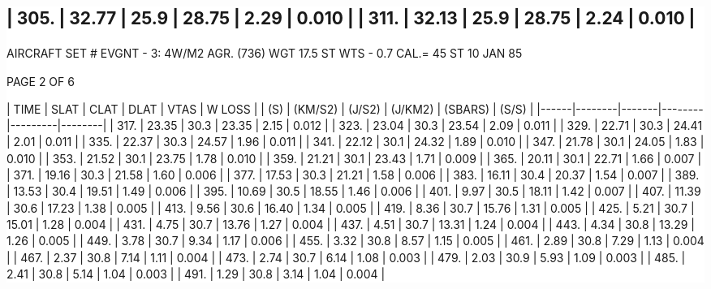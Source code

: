 | 305. | 32.77 | 25.9 | 28.75 | 2.29 | 0.010 |
| 311. | 32.13 | 25.9 | 28.75 | 2.24 | 0.010 |
---
AIRCRAFT SET # EVGNT - 3: 4W/M2 AGR. (736)
WGT 17.5 ST WTS - 0.7 CAL.= 45 ST 10 JAN 85

PAGE 2 OF 6

| TIME | SLAT | CLAT | DLAT | VTAS | W LOSS |
| (S) | (KM/S2) | (J/S2) | (J/KM2) | (SBARS) | (S/S) |
|------|--------|-------|--------|---------|--------|
| 317. | 23.35 | 30.3 | 23.35 | 2.15 | 0.012 |
| 323. | 23.04 | 30.3 | 23.54 | 2.09 | 0.011 |
| 329. | 22.71 | 30.3 | 24.41 | 2.01 | 0.011 |
| 335. | 22.37 | 30.3 | 24.57 | 1.96 | 0.011 |
| 341. | 22.12 | 30.1 | 24.32 | 1.89 | 0.010 |
| 347. | 21.78 | 30.1 | 24.05 | 1.83 | 0.010 |
| 353. | 21.52 | 30.1 | 23.75 | 1.78 | 0.010 |
| 359. | 21.21 | 30.1 | 23.43 | 1.71 | 0.009 |
| 365. | 20.11 | 30.1 | 22.71 | 1.66 | 0.007 |
| 371. | 19.16 | 30.3 | 21.58 | 1.60 | 0.006 |
| 377. | 17.53 | 30.3 | 21.21 | 1.58 | 0.006 |
| 383. | 16.11 | 30.4 | 20.37 | 1.54 | 0.007 |
| 389. | 13.53 | 30.4 | 19.51 | 1.49 | 0.006 |
| 395. | 10.69 | 30.5 | 18.55 | 1.46 | 0.006 |
| 401. | 9.97 | 30.5 | 18.11 | 1.42 | 0.007 |
| 407. | 11.39 | 30.6 | 17.23 | 1.38 | 0.005 |
| 413. | 9.56 | 30.6 | 16.40 | 1.34 | 0.005 |
| 419. | 8.36 | 30.7 | 15.76 | 1.31 | 0.005 |
| 425. | 5.21 | 30.7 | 15.01 | 1.28 | 0.004 |
| 431. | 4.75 | 30.7 | 13.76 | 1.27 | 0.004 |
| 437. | 4.51 | 30.7 | 13.31 | 1.24 | 0.004 |
| 443. | 4.34 | 30.8 | 13.29 | 1.26 | 0.005 |
| 449. | 3.78 | 30.7 | 9.34 | 1.17 | 0.006 |
| 455. | 3.32 | 30.8 | 8.57 | 1.15 | 0.005 |
| 461. | 2.89 | 30.8 | 7.29 | 1.13 | 0.004 |
| 467. | 2.37 | 30.8 | 7.14 | 1.11 | 0.004 |
| 473. | 2.74 | 30.7 | 6.14 | 1.08 | 0.003 |
| 479. | 2.03 | 30.9 | 5.93 | 1.09 | 0.003 |
| 485. | 2.41 | 30.8 | 5.14 | 1.04 | 0.003 |
| 491. | 1.29 | 30.8 | 3.14 | 1.04 | 0.004 |